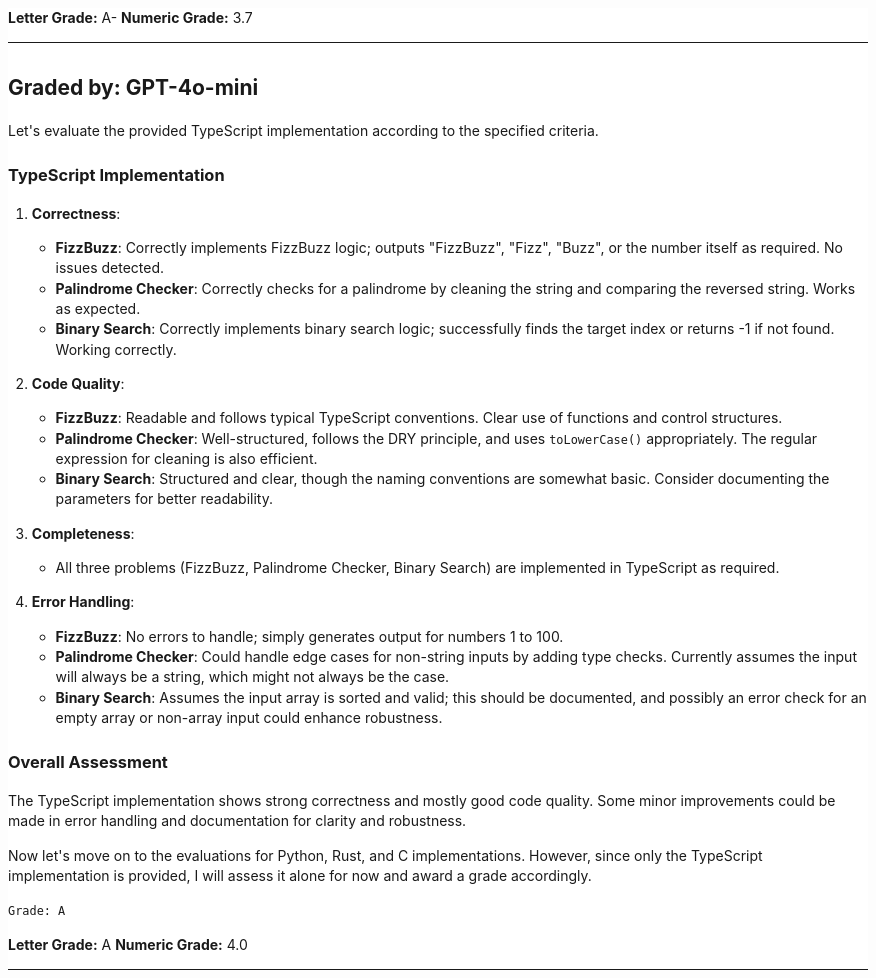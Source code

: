 **Letter Grade:** A-
**Numeric Grade:** 3.7

---

## Graded by: GPT-4o-mini

Let's evaluate the provided TypeScript implementation according to the specified criteria.

### TypeScript Implementation

1) **Correctness**:
   - **FizzBuzz**: Correctly implements FizzBuzz logic; outputs "FizzBuzz", "Fizz", "Buzz", or the number itself as required. No issues detected.
   - **Palindrome Checker**: Correctly checks for a palindrome by cleaning the string and comparing the reversed string. Works as expected.
   - **Binary Search**: Correctly implements binary search logic; successfully finds the target index or returns -1 if not found. Working correctly.

2) **Code Quality**:
   - **FizzBuzz**: Readable and follows typical TypeScript conventions. Clear use of functions and control structures.
   - **Palindrome Checker**: Well-structured, follows the DRY principle, and uses `toLowerCase()` appropriately. The regular expression for cleaning is also efficient.
   - **Binary Search**: Structured and clear, though the naming conventions are somewhat basic. Consider documenting the parameters for better readability.

3) **Completeness**: 
   - All three problems (FizzBuzz, Palindrome Checker, Binary Search) are implemented in TypeScript as required.

4) **Error Handling**:
   - **FizzBuzz**: No errors to handle; simply generates output for numbers 1 to 100.
   - **Palindrome Checker**: Could handle edge cases for non-string inputs by adding type checks. Currently assumes the input will always be a string, which might not always be the case.
   - **Binary Search**: Assumes the input array is sorted and valid; this should be documented, and possibly an error check for an empty array or non-array input could enhance robustness.

### Overall Assessment
The TypeScript implementation shows strong correctness and mostly good code quality. Some minor improvements could be made in error handling and documentation for clarity and robustness. 

Now let's move on to the evaluations for Python, Rust, and C implementations. However, since only the TypeScript implementation is provided, I will assess it alone for now and award a grade accordingly.

```
Grade: A
```

**Letter Grade:** A
**Numeric Grade:** 4.0

---
